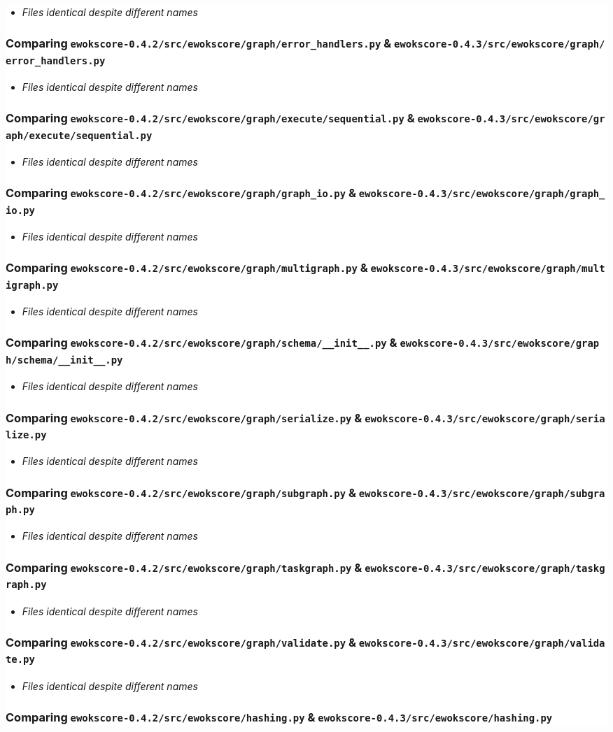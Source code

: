  * *Files identical despite different names*

### Comparing `ewokscore-0.4.2/src/ewokscore/graph/error_handlers.py` & `ewokscore-0.4.3/src/ewokscore/graph/error_handlers.py`

 * *Files identical despite different names*

### Comparing `ewokscore-0.4.2/src/ewokscore/graph/execute/sequential.py` & `ewokscore-0.4.3/src/ewokscore/graph/execute/sequential.py`

 * *Files identical despite different names*

### Comparing `ewokscore-0.4.2/src/ewokscore/graph/graph_io.py` & `ewokscore-0.4.3/src/ewokscore/graph/graph_io.py`

 * *Files identical despite different names*

### Comparing `ewokscore-0.4.2/src/ewokscore/graph/multigraph.py` & `ewokscore-0.4.3/src/ewokscore/graph/multigraph.py`

 * *Files identical despite different names*

### Comparing `ewokscore-0.4.2/src/ewokscore/graph/schema/__init__.py` & `ewokscore-0.4.3/src/ewokscore/graph/schema/__init__.py`

 * *Files identical despite different names*

### Comparing `ewokscore-0.4.2/src/ewokscore/graph/serialize.py` & `ewokscore-0.4.3/src/ewokscore/graph/serialize.py`

 * *Files identical despite different names*

### Comparing `ewokscore-0.4.2/src/ewokscore/graph/subgraph.py` & `ewokscore-0.4.3/src/ewokscore/graph/subgraph.py`

 * *Files identical despite different names*

### Comparing `ewokscore-0.4.2/src/ewokscore/graph/taskgraph.py` & `ewokscore-0.4.3/src/ewokscore/graph/taskgraph.py`

 * *Files identical despite different names*

### Comparing `ewokscore-0.4.2/src/ewokscore/graph/validate.py` & `ewokscore-0.4.3/src/ewokscore/graph/validate.py`

 * *Files identical despite different names*

### Comparing `ewokscore-0.4.2/src/ewokscore/hashing.py` & `ewokscore-0.4.3/src/ewokscore/hashing.py`

